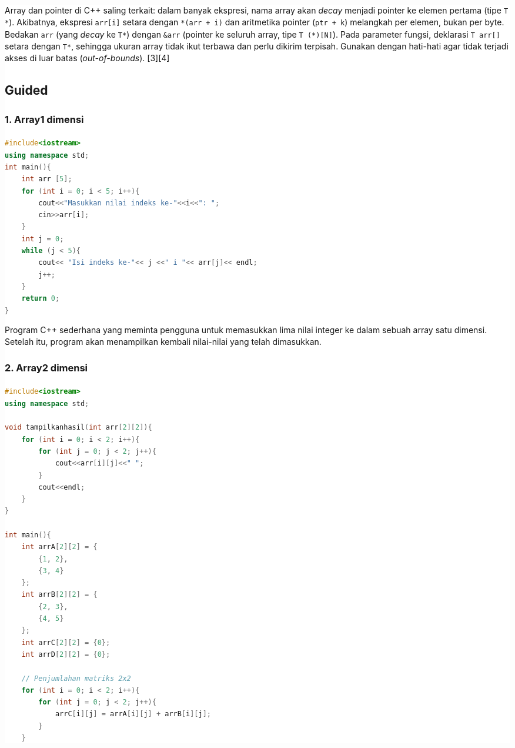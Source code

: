 Array dan pointer di C++ saling terkait: dalam banyak ekspresi, nama array akan *decay* menjadi pointer ke elemen pertama (tipe `T*`). Akibatnya, ekspresi `arr[i]` setara dengan `*(arr + i)` dan aritmetika pointer (`ptr + k`) melangkah per elemen, bukan per byte. Bedakan `arr` (yang *decay* ke `T*`) dengan `&arr` (pointer ke seluruh array, tipe `T (*)[N]`). Pada parameter fungsi, deklarasi `T arr[]` setara dengan `T*`, sehingga ukuran array tidak ikut terbawa dan perlu dikirim terpisah. Gunakan dengan hati-hati agar tidak terjadi akses di luar batas (*out-of-bounds*). [3][4]

## Guided

### 1. Array1 dimensi 

```C++
#include<iostream>
using namespace std;
int main(){
    int arr [5];
    for (int i = 0; i < 5; i++){
        cout<<"Masukkan nilai indeks ke-"<<i<<": ";
        cin>>arr[i];
    }
    int j = 0;
    while (j < 5){
        cout<< "Isi indeks ke-"<< j <<" i "<< arr[j]<< endl;
        j++;
    }
    return 0;
}
```
Program C++ sederhana yang meminta pengguna untuk memasukkan lima nilai integer ke dalam sebuah array satu dimensi. Setelah itu, program akan menampilkan kembali nilai-nilai yang telah dimasukkan.

### 2. Array2 dimensi 

```C++
#include<iostream>
using namespace std;

void tampilkanhasil(int arr[2][2]){
    for (int i = 0; i < 2; i++){
        for (int j = 0; j < 2; j++){
            cout<<arr[i][j]<<" ";
        }
        cout<<endl;
    }
}

int main(){
    int arrA[2][2] = {
        {1, 2},
        {3, 4}
    };
    int arrB[2][2] = {
        {2, 3},
        {4, 5}
    };  
    int arrC[2][2] = {0};
    int arrD[2][2] = {0};
    
    // Penjumlahan matriks 2x2
    for (int i = 0; i < 2; i++){
        for (int j = 0; j < 2; j++){
            arrC[i][j] = arrA[i][j] + arrB[i][j];
        }
    }
```